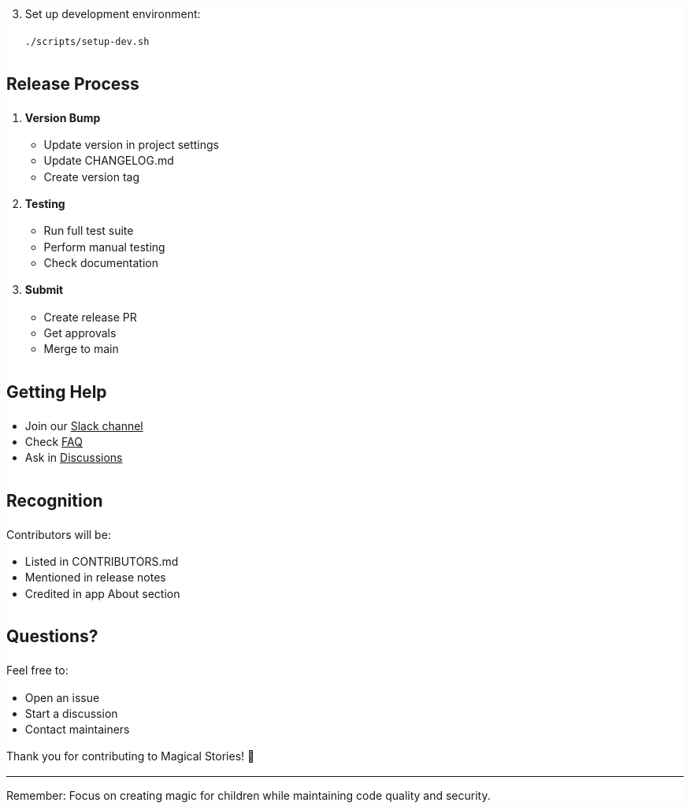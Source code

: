 3. Set up development environment:
   ```bash
   ./scripts/setup-dev.sh
   ```

## Release Process

1. **Version Bump**
   - Update version in project settings
   - Update CHANGELOG.md
   - Create version tag

2. **Testing**
   - Run full test suite
   - Perform manual testing
   - Check documentation

3. **Submit**
   - Create release PR
   - Get approvals
   - Merge to main

## Getting Help

- Join our [Slack channel](#)
- Check [FAQ](docs/FAQ.md)
- Ask in [Discussions](#)

## Recognition

Contributors will be:
- Listed in CONTRIBUTORS.md
- Mentioned in release notes
- Credited in app About section

## Questions?

Feel free to:
- Open an issue
- Start a discussion
- Contact maintainers

Thank you for contributing to Magical Stories! 🌟

---

Remember: Focus on creating magic for children while maintaining code quality and security.

